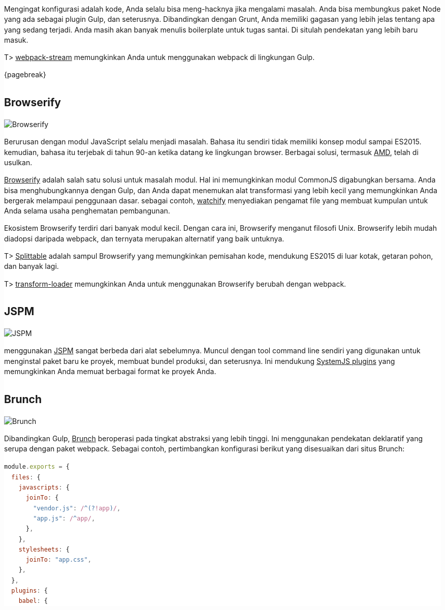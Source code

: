 Mengingat konfigurasi adalah kode, Anda selalu bisa meng-hacknya jika mengalami masalah. Anda bisa membungkus paket Node yang ada sebagai plugin Gulp, dan seterusnya. Dibandingkan dengan Grunt, Anda memiliki gagasan yang lebih jelas tentang apa yang sedang terjadi. Anda masih akan banyak menulis boilerplate untuk tugas santai. Di situlah pendekatan yang lebih baru masuk.

T> [webpack-stream](https://www.npmjs.com/package/webpack-stream) memungkinkan Anda untuk menggunakan webpack di lingkungan Gulp.

{pagebreak}

## Browserify

![Browserify](images/browserify.png)

Berurusan dengan modul JavaScript selalu menjadi masalah. Bahasa itu sendiri tidak memiliki konsep modul sampai ES2015. kemudian, bahasa itu terjebak di tahun 90-an ketika datang ke lingkungan browser. Berbagai solusi, termasuk [AMD](http://requirejs.org/docs/whyamd.html), telah di usulkan.

[Browserify](http://browserify.org/) adalah salah satu solusi untuk masalah modul. Hal ini memungkinkan modul CommonJS digabungkan bersama. Anda bisa menghubungkannya dengan Gulp, dan Anda dapat menemukan alat transformasi yang lebih kecil yang memungkinkan Anda bergerak melampaui penggunaan dasar. sebagai contoh, [watchify](https://www.npmjs.com/package/watchify) menyediakan pengamat file yang membuat kumpulan untuk Anda selama usaha penghematan pembangunan.

Ekosistem Browserify terdiri dari banyak modul kecil. Dengan cara ini, Browserify menganut filosofi Unix. Browserify lebih mudah diadopsi daripada webpack, dan ternyata merupakan alternatif yang baik untuknya.

T> [Splittable](https://www.npmjs.com/package/splittable) adalah sampul Browserify yang memungkinkan pemisahan kode, mendukung ES2015 di luar kotak, getaran pohon, dan banyak lagi.

T> [transform-loader](https://www.npmjs.com/package/transform-loader) memungkinkan Anda untuk menggunakan Browserify berubah dengan webpack.

## JSPM

![JSPM](images/jspm.png)

menggunakan [JSPM](http://jspm.io/) sangat berbeda dari alat sebelumnya. Muncul dengan tool command line sendiri yang digunakan untuk menginstal paket baru ke proyek, membuat bundel produksi, dan seterusnya. Ini mendukung [SystemJS plugins](https://github.com/systemjs/systemjs#plugins) yang memungkinkan Anda memuat berbagai format ke proyek Anda.

## Brunch

![Brunch](images/brunch.png)

Dibandingkan Gulp, [Brunch](http://brunch.io/) beroperasi pada tingkat abstraksi yang lebih tinggi. Ini menggunakan pendekatan deklaratif yang serupa dengan paket webpack. Sebagai contoh, pertimbangkan konfigurasi berikut yang disesuaikan dari situs Brunch:

```javascript
module.exports = {
  files: {
    javascripts: {
      joinTo: {
        "vendor.js": /^(?!app)/,
        "app.js": /^app/,
      },
    },
    stylesheets: {
      joinTo: "app.css",
    },
  },
  plugins: {
    babel: {
```